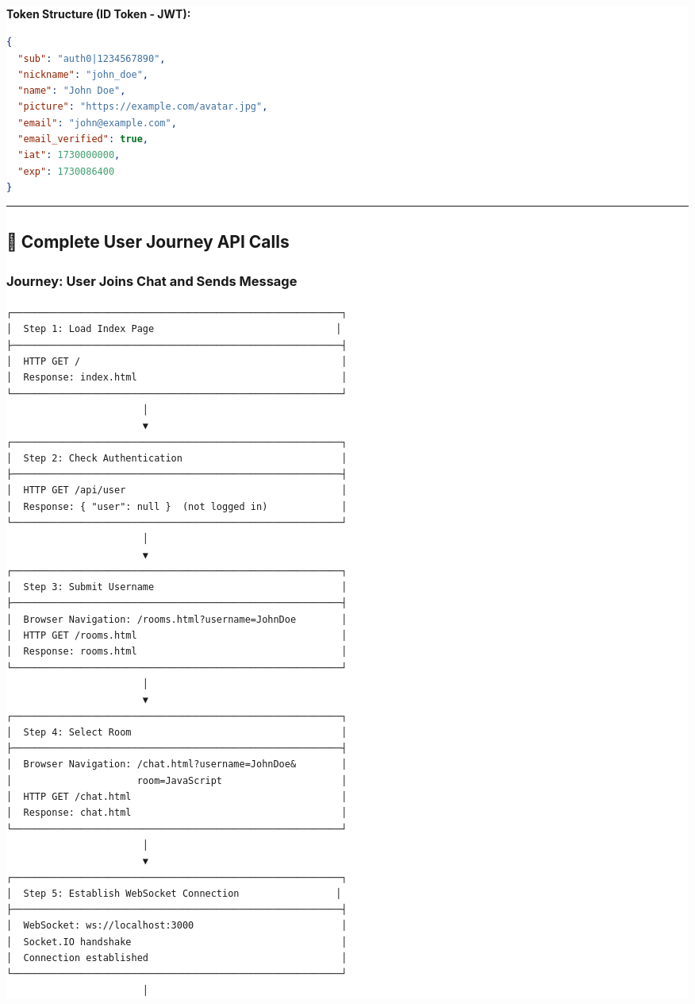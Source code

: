 **Token Structure (ID Token - JWT):**
```json
{
  "sub": "auth0|1234567890",
  "nickname": "john_doe",
  "name": "John Doe",
  "picture": "https://example.com/avatar.jpg",
  "email": "john@example.com",
  "email_verified": true,
  "iat": 1730000000,
  "exp": 1730086400
}
```

---

## 🔄 Complete User Journey API Calls

### Journey: User Joins Chat and Sends Message

```
┌──────────────────────────────────────────────────────────┐
│  Step 1: Load Index Page                                │
├──────────────────────────────────────────────────────────┤
│  HTTP GET /                                              │
│  Response: index.html                                    │
└──────────────────────────────────────────────────────────┘
                        │
                        ▼
┌──────────────────────────────────────────────────────────┐
│  Step 2: Check Authentication                            │
├──────────────────────────────────────────────────────────┤
│  HTTP GET /api/user                                      │
│  Response: { "user": null }  (not logged in)             │
└──────────────────────────────────────────────────────────┘
                        │
                        ▼
┌──────────────────────────────────────────────────────────┐
│  Step 3: Submit Username                                 │
├──────────────────────────────────────────────────────────┤
│  Browser Navigation: /rooms.html?username=JohnDoe        │
│  HTTP GET /rooms.html                                    │
│  Response: rooms.html                                    │
└──────────────────────────────────────────────────────────┘
                        │
                        ▼
┌──────────────────────────────────────────────────────────┐
│  Step 4: Select Room                                     │
├──────────────────────────────────────────────────────────┤
│  Browser Navigation: /chat.html?username=JohnDoe&        │
│                      room=JavaScript                     │
│  HTTP GET /chat.html                                     │
│  Response: chat.html                                     │
└──────────────────────────────────────────────────────────┘
                        │
                        ▼
┌──────────────────────────────────────────────────────────┐
│  Step 5: Establish WebSocket Connection                 │
├──────────────────────────────────────────────────────────┤
│  WebSocket: ws://localhost:3000                          │
│  Socket.IO handshake                                     │
│  Connection established                                  │
└──────────────────────────────────────────────────────────┘
                        │
```
